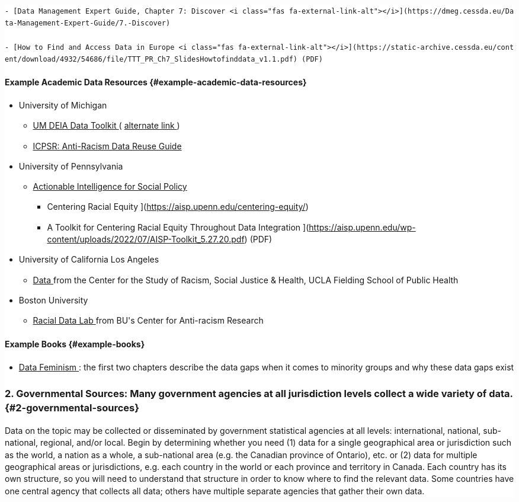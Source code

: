     - [Data Management Expert Guide, Chapter 7: Discover <i class="fas fa-external-link-alt"></i>](https://dmeg.cessda.eu/Data-Management-Expert-Guide/7.-Discover)

    - [How to Find and Access Data in Europe <i class="fas fa-external-link-alt"></i>](https://static-archive.cessda.eu/content/download/4932/54686/file/TTT_PR_Ch7_SlidesHowtofinddata_v1.1.pdf) (PDF)

#### Example Academic Data Resources {#example-academic-data-resources}

- University of Michigan

  - [UM DEIA Data Toolkit <i class="fas fa-external-link-alt"></i>](https://um-deia-data-toolkit.github.io/home/Toolkit.html) ( [alternate link <i class="fas fa-external-link-alt"></i>](https://datastudio.google.com/u/0/reporting/791ef0b0-eff5-46f3-921b-abbc406f99c3/page/0iyLC) )

  - [ICPSR: Anti-Racism Data Reuse Guide <i class="fas fa-external-link-alt"></i>](https://www.icpsr.umich.edu/web/pages/RCMD/anti-racism/)

- University of Pennsylvania

  - [Actionable Intelligence for Social Policy <i class="fas fa-external-link-alt"></i>](https://www.aisp.upenn.edu/)

    - Centering Racial Equity <i class="fas fa-external-link-alt"></i>](https://aisp.upenn.edu/centering-equity/)

    - A Toolkit for Centering Racial Equity Throughout Data Integration <i class="fas fa-external-link-alt"></i>](https://aisp.upenn.edu/wp-content/uploads/2022/07/AISP-Toolkit_5.27.20.pdf) (PDF)

- University of California Los Angeles

  - [Data <i class="fas fa-external-link-alt"></i>](https://www.racialhealthequity.org/data) from the Center for the Study of Racism, Social Justice & Health, UCLA Fielding School of Public Health

- Boston University

  - [Racial Data Lab <i class="fas fa-external-link-alt"></i>](https://www.bu.edu/antiracism-center/antiracism-research/racial-data-lab/) from BU's Center for Anti-racism Research

#### Example Books {#example-books}

- [Data Feminism <i class="fas fa-external-link-alt"></i>](https://data-feminism.mitpress.mit.edu/): the first two chapters describe the data gaps when it comes to minority groups and why these data gaps exist

### 2. Governmental Sources: Many government agencies at all jurisdiction levels collect a wide variety of data. {#2-governmental-sources}

Data on the topic may be collected or disseminated by government statistical agencies at all levels: international, national, sub-national, regional, and/or local. Begin by determining whether you need (1) data for a single geographical area or jurisdiction such as the world, a nation as a whole, a sub-national area (e.g. the Canadian province of Ontario), etc. or (2) data for multiple geographical areas or jurisdictions, e.g. each country in the world or each province and territory in Canada. Each country has its own structure, so you will need to understand that structure in order to know where to find the relevant data. Some countries have one central agency that collects all data; others have multiple separate agencies that gather their own data.
